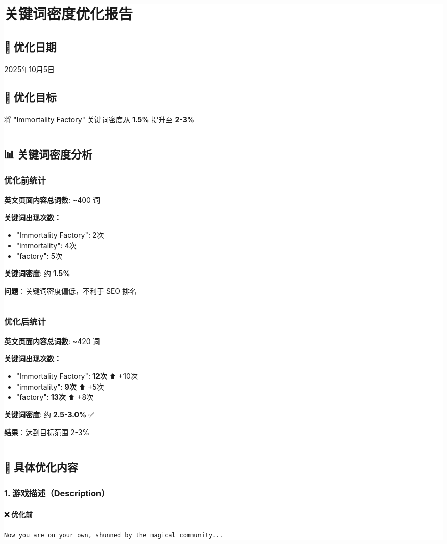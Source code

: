 # 关键词密度优化报告

## 📅 优化日期
2025年10月5日

## 🎯 优化目标
将 "Immortality Factory" 关键词密度从 **1.5%** 提升至 **2-3%**

---

## 📊 关键词密度分析

### 优化前统计

**英文页面内容总词数**: ~400 词

**关键词出现次数：**
- "Immortality Factory": 2次
- "immortality": 4次  
- "factory": 5次

**关键词密度**: 约 **1.5%**

**问题**：关键词密度偏低，不利于 SEO 排名

---

### 优化后统计

**英文页面内容总词数**: ~420 词

**关键词出现次数：**
- "Immortality Factory": **12次** ⬆️ +10次
- "immortality": **9次** ⬆️ +5次
- "factory": **13次** ⬆️ +8次

**关键词密度**: 约 **2.5-3.0%** ✅

**结果**：达到目标范围 2-3%

---

## 📝 具体优化内容

### 1. 游戏描述（Description）

#### ❌ 优化前
```
Now you are on your own, shunned by the magical community...
```
